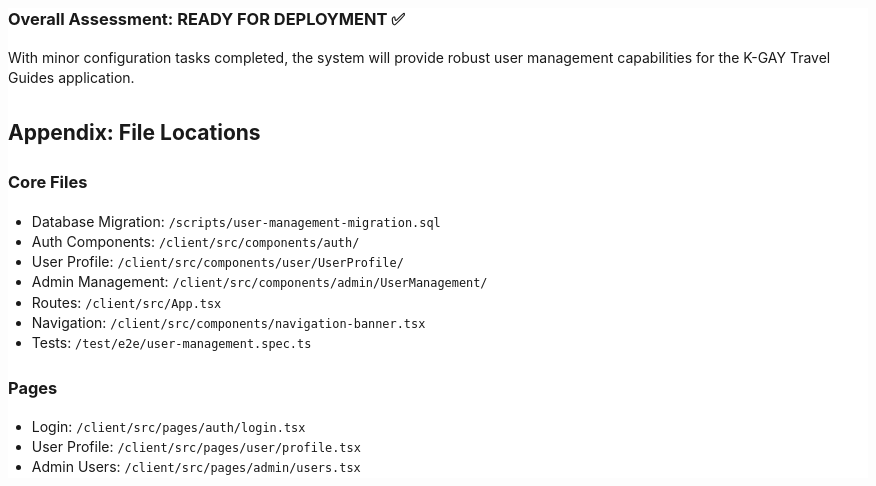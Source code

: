 ### Overall Assessment: **READY FOR DEPLOYMENT** ✅

With minor configuration tasks completed, the system will provide robust user management capabilities for the K-GAY Travel Guides application.

## Appendix: File Locations

### Core Files
- Database Migration: `/scripts/user-management-migration.sql`
- Auth Components: `/client/src/components/auth/`
- User Profile: `/client/src/components/user/UserProfile/`
- Admin Management: `/client/src/components/admin/UserManagement/`
- Routes: `/client/src/App.tsx`
- Navigation: `/client/src/components/navigation-banner.tsx`
- Tests: `/test/e2e/user-management.spec.ts`

### Pages
- Login: `/client/src/pages/auth/login.tsx`
- User Profile: `/client/src/pages/user/profile.tsx`
- Admin Users: `/client/src/pages/admin/users.tsx`
